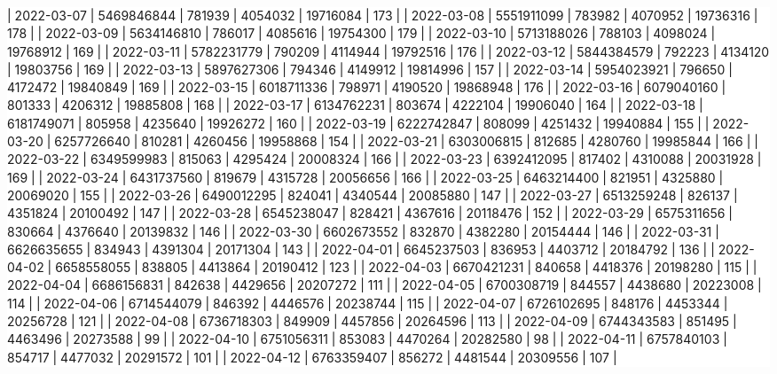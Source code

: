 | 2022-03-07 | 5469846844 | 781939 | 4054032 | 19716084 | 173 |
| 2022-03-08 | 5551911099 | 783982 | 4070952 | 19736316 | 178 |
| 2022-03-09 | 5634146810 | 786017 | 4085616 | 19754300 | 179 |
| 2022-03-10 | 5713188026 | 788103 | 4098024 | 19768912 | 169 |
| 2022-03-11 | 5782231779 | 790209 | 4114944 | 19792516 | 176 |
| 2022-03-12 | 5844384579 | 792223 | 4134120 | 19803756 | 169 |
| 2022-03-13 | 5897627306 | 794346 | 4149912 | 19814996 | 157 |
| 2022-03-14 | 5954023921 | 796650 | 4172472 | 19840849 | 169 |
| 2022-03-15 | 6018711336 | 798971 | 4190520 | 19868948 | 176 |
| 2022-03-16 | 6079040160 | 801333 | 4206312 | 19885808 | 168 |
| 2022-03-17 | 6134762231 | 803674 | 4222104 | 19906040 | 164 |
| 2022-03-18 | 6181749071 | 805958 | 4235640 | 19926272 | 160 |
| 2022-03-19 | 6222742847 | 808099 | 4251432 | 19940884 | 155 |
| 2022-03-20 | 6257726640 | 810281 | 4260456 | 19958868 | 154 |
| 2022-03-21 | 6303006815 | 812685 | 4280760 | 19985844 | 166 |
| 2022-03-22 | 6349599983 | 815063 | 4295424 | 20008324 | 166 |
| 2022-03-23 | 6392412095 | 817402 | 4310088 | 20031928 | 169 |
| 2022-03-24 | 6431737560 | 819679 | 4315728 | 20056656 | 166 |
| 2022-03-25 | 6463214400 | 821951 | 4325880 | 20069020 | 155 |
| 2022-03-26 | 6490012295 | 824041 | 4340544 | 20085880 | 147 |
| 2022-03-27 | 6513259248 | 826137 | 4351824 | 20100492 | 147 |
| 2022-03-28 | 6545238047 | 828421 | 4367616 | 20118476 | 152 |
| 2022-03-29 | 6575311656 | 830664 | 4376640 | 20139832 | 146 |
| 2022-03-30 | 6602673552 | 832870 | 4382280 | 20154444 | 146 |
| 2022-03-31 | 6626635655 | 834943 | 4391304 | 20171304 | 143 |
| 2022-04-01 | 6645237503 | 836953 | 4403712 | 20184792 | 136 |
| 2022-04-02 | 6658558055 | 838805 | 4413864 | 20190412 | 123 |
| 2022-04-03 | 6670421231 | 840658 | 4418376 | 20198280 | 115 |
| 2022-04-04 | 6686156831 | 842638 | 4429656 | 20207272 | 111 |
| 2022-04-05 | 6700308719 | 844557 | 4438680 | 20223008 | 114 |
| 2022-04-06 | 6714544079 | 846392 | 4446576 | 20238744 | 115 |
| 2022-04-07 | 6726102695 | 848176 | 4453344 | 20256728 | 121 |
| 2022-04-08 | 6736718303 | 849909 | 4457856 | 20264596 | 113 |
| 2022-04-09 | 6744343583 | 851495 | 4463496 | 20273588 | 99 |
| 2022-04-10 | 6751056311 | 853083 | 4470264 | 20282580 | 98 |
| 2022-04-11 | 6757840103 | 854717 | 4477032 | 20291572 | 101 |
| 2022-04-12 | 6763359407 | 856272 | 4481544 | 20309556 | 107 |